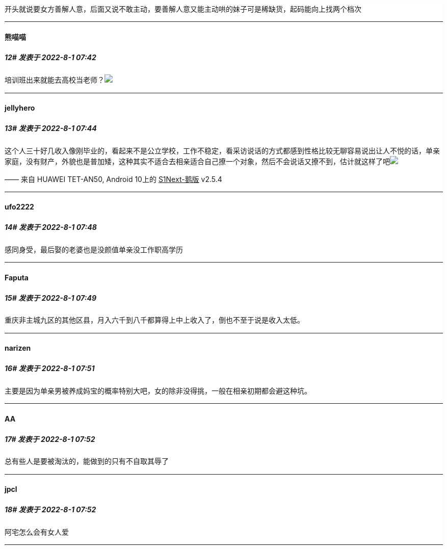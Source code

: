 开头就说要女方善解人意，后面又说不敢主动，要善解人意又能主动哄的妹子可是稀缺货，起码能向上找两个档次

*****

####  熊喵喵  
##### 12#       发表于 2022-8-1 07:42

培训班出来就能去高校当老师？<img src="https://static.saraba1st.com/image/smiley/face2017/107.png" referrerpolicy="no-referrer">

*****

####  jellyhero  
##### 13#       发表于 2022-8-1 07:44

这个人三十好几收入像刚毕业的，看起来不是公立学校，工作不稳定，看采访说话的方式都感到性格比较无聊容易说出让人不悦的话，单亲家庭，没有财产，外貌也是普加矮，这种其实不适合去相亲适合自己撩一个对象，然后不会说话又撩不到，估计就这样了吧<img src="https://static.saraba1st.com/image/smiley/face2017/003.png" referrerpolicy="no-referrer">

—— 来自 HUAWEI TET-AN50, Android 10上的 [S1Next-鹅版](https://github.com/ykrank/S1-Next/releases) v2.5.4

*****

####  ufo2222  
##### 14#       发表于 2022-8-1 07:48

感同身受，最后娶的老婆也是没颜值单亲没工作职高学历

*****

####  Faputa  
##### 15#       发表于 2022-8-1 07:49

重庆非主城九区的其他区县，月入六千到八千都算得上中上收入了，倒也不至于说是收入太低。

*****

####  narizen  
##### 16#       发表于 2022-8-1 07:51

主要是因为单亲男被养成妈宝的概率特别大吧，女的除非没得挑，一般在相亲初期都会避这种坑。

*****

####  ΑΑ  
##### 17#       发表于 2022-8-1 07:52

总有些人是要被淘汰的，能做到的只有不自取其辱了

*****

####  jpcl  
##### 18#       发表于 2022-8-1 07:52

阿宅怎么会有女人爱

*****
